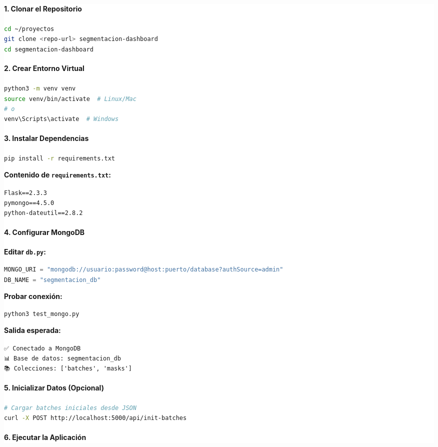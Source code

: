 #### 1. Clonar el Repositorio

```bash
cd ~/proyectos
git clone <repo-url> segmentacion-dashboard
cd segmentacion-dashboard
```

#### 2. Crear Entorno Virtual

```bash
python3 -m venv venv
source venv/bin/activate  # Linux/Mac
# o
venv\Scripts\activate  # Windows
```

#### 3. Instalar Dependencias

```bash
pip install -r requirements.txt
```

**Contenido de `requirements.txt`:**
```
Flask==2.3.3
pymongo==4.5.0
python-dateutil==2.8.2
```

#### 4. Configurar MongoDB

**Editar `db.py`:**
```python
MONGO_URI = "mongodb://usuario:password@host:puerto/database?authSource=admin"
DB_NAME = "segmentacion_db"
```

**Probar conexión:**
```bash
python3 test_mongo.py
```

**Salida esperada:**
```
✅ Conectado a MongoDB
📊 Base de datos: segmentacion_db
📚 Colecciones: ['batches', 'masks']
```

#### 5. Inicializar Datos (Opcional)

```bash
# Cargar batches iniciales desde JSON
curl -X POST http://localhost:5000/api/init-batches
```

#### 6. Ejecutar la Aplicación
